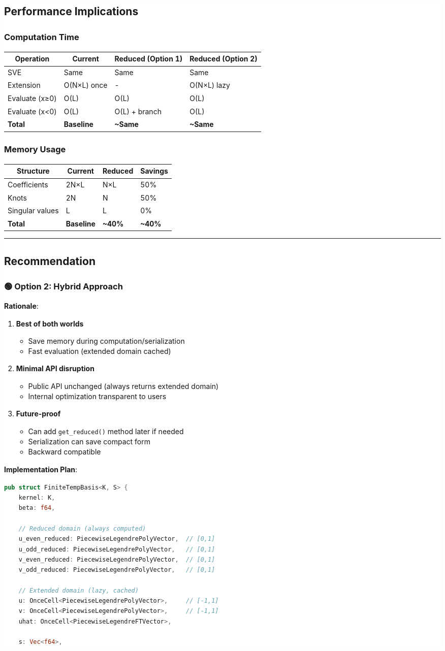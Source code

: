 ## Performance Implications

### Computation Time
| Operation | Current | Reduced (Option 1) | Reduced (Option 2) |
|-----------|---------|-------------------|-------------------|
| SVE | Same | Same | Same |
| Extension | O(N×L) once | - | O(N×L) lazy |
| Evaluate (x≥0) | O(L) | O(L) | O(L) |
| Evaluate (x<0) | O(L) | O(L) + branch | O(L) |
| **Total** | **Baseline** | **~Same** | **~Same** |

### Memory Usage
| Structure | Current | Reduced | Savings |
|-----------|---------|---------|---------|
| Coefficients | 2N×L | N×L | 50% |
| Knots | 2N | N | 50% |
| Singular values | L | L | 0% |
| **Total** | **Baseline** | **~40%** | **~40%** |

---

## Recommendation

### 🟢 **Option 2: Hybrid Approach**

**Rationale**:
1. **Best of both worlds**
   - Save memory during computation/serialization
   - Fast evaluation (extended domain cached)
   
2. **Minimal API disruption**
   - Public API unchanged (always returns extended domain)
   - Internal optimization transparent to users
   
3. **Future-proof**
   - Can add `get_reduced()` method later if needed
   - Serialization can save compact form
   - Backward compatible

**Implementation Plan**:
```rust
pub struct FiniteTempBasis<K, S> {
    kernel: K,
    beta: f64,
    
    // Reduced domain (always computed)
    u_even_reduced: PiecewiseLegendrePolyVector,  // [0,1]
    u_odd_reduced: PiecewiseLegendrePolyVector,   // [0,1]
    v_even_reduced: PiecewiseLegendrePolyVector,  // [0,1]
    v_odd_reduced: PiecewiseLegendrePolyVector,   // [0,1]
    
    // Extended domain (lazy, cached)
    u: OnceCell<PiecewiseLegendrePolyVector>,     // [-1,1]
    v: OnceCell<PiecewiseLegendrePolyVector>,     // [-1,1]
    uhat: OnceCell<PiecewiseLegendreFTVector>,
    
    s: Vec<f64>,
```